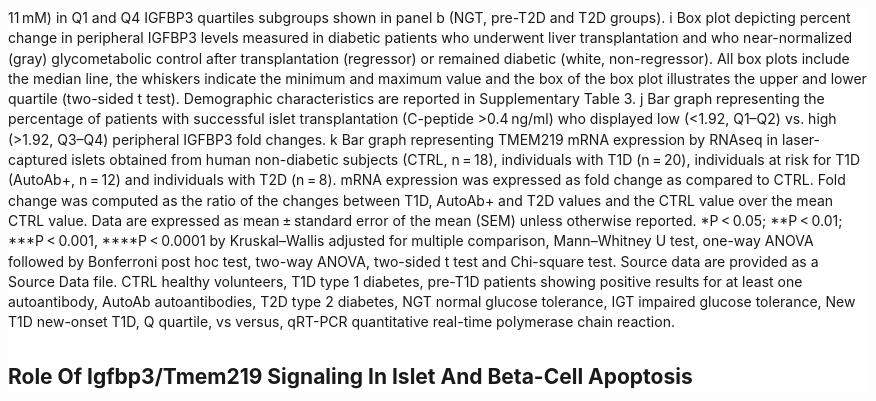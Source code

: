 11 mM) in Q1 and Q4 IGFBP3 quartiles subgroups shown in panel b (NGT, pre-T2D and T2D groups). i Box plot depicting percent change in peripheral IGFBP3 levels measured in diabetic patients who underwent liver transplantation and who near-normalized (gray) glycometabolic control after transplantation (regressor) or remained diabetic (white, non-regressor). All box plots include the median line, the whiskers indicate the minimum and maximum value and the box of the box plot illustrates the upper and lower quartile (two-sided t test). Demographic characteristics are reported in Supplementary Table 3. j Bar graph representing the percentage of patients with successful islet transplantation (C-peptide >0.4 ng/ml) who displayed low (<1.92, Q1–Q2) vs. high (>1.92, Q3–Q4) peripheral IGFBP3 fold changes. k Bar graph representing TMEM219 mRNA expression by RNAseq in laser-captured islets obtained from human non-diabetic subjects (CTRL, n = 18), individuals with T1D (n = 20), individuals at risk for T1D (AutoAb+, n = 12) and individuals with T2D (n = 8). mRNA expression was expressed as fold change as compared to CTRL. Fold change was computed as the ratio of the changes between T1D, AutoAb+ and T2D values and the CTRL value over the mean CTRL value. Data are expressed as mean ± standard error of the mean (SEM) unless otherwise reported. *P < 0.05; **P < 0.01; ***P < 0.001, ****P < 0.0001 by Kruskal–Wallis adjusted for multiple comparison, Mann–Whitney U test, one-way ANOVA followed by Bonferroni post hoc test, two-way ANOVA, two-sided t test and Chi-square test. Source data are provided as a Source Data file. CTRL healthy volunteers, T1D type 1 diabetes, pre-T1D patients showing positive results for at least one autoantibody, AutoAb autoantibodies, T2D type 2 diabetes, NGT normal glucose tolerance, IGT impaired glucose tolerance, New T1D new-onset T1D, Q quartile, vs versus, qRT-PCR quantitative real-time polymerase chain reaction.

## Role Of Igfbp3/Tmem219 Signaling In Islet And Beta-Cell Apoptosis
